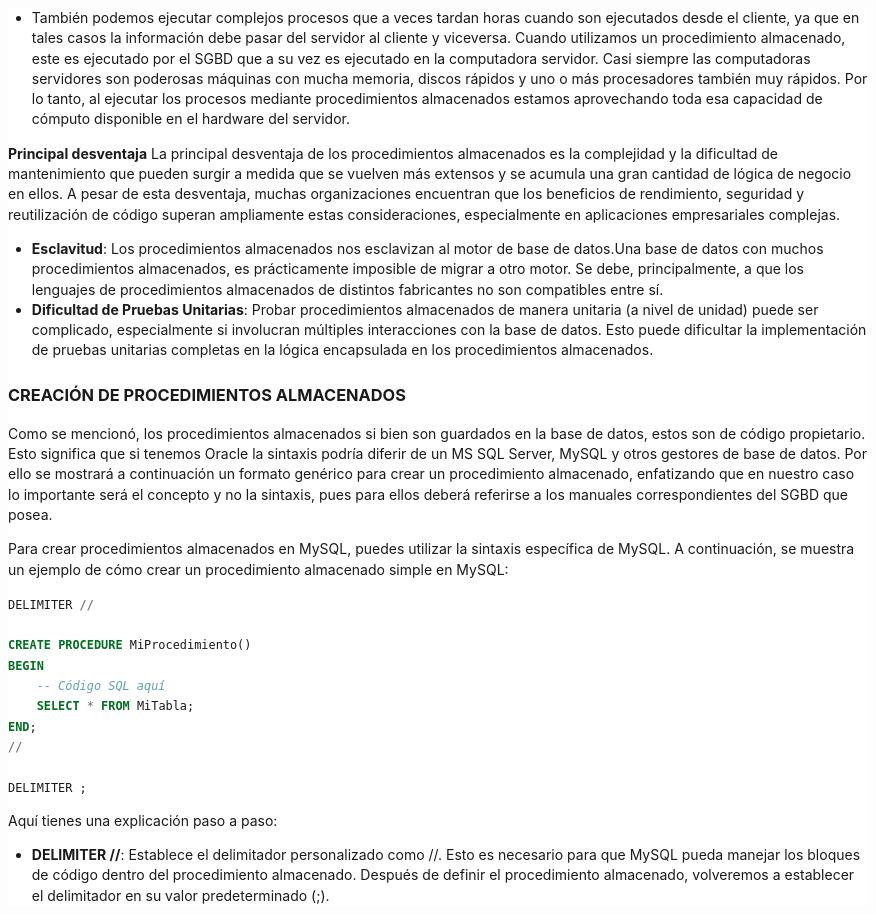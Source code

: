 * También podemos ejecutar complejos procesos que a veces tardan horas cuando son ejecutados desde el cliente, ya que en tales casos la información debe pasar del servidor al cliente y viceversa. Cuando utilizamos un procedimiento almacenado, este es ejecutado por el SGBD que a su vez es ejecutado en la computadora servidor. Casi siempre las computadoras servidores son poderosas máquinas con mucha memoria, discos rápidos y uno o más procesadores también muy rápidos. Por lo tanto, al ejecutar los procesos mediante procedimientos almacenados estamos aprovechando toda esa capacidad de cómputo disponible en el hardware del servidor.


**Principal desventaja**
La principal desventaja de los procedimientos almacenados es la complejidad y la dificultad de mantenimiento que pueden surgir a medida que se vuelven más extensos y se acumula una gran cantidad de lógica de negocio en ellos. A pesar de esta desventaja, muchas organizaciones encuentran que los beneficios de rendimiento, seguridad y reutilización de código superan ampliamente estas consideraciones, especialmente en aplicaciones empresariales complejas.

* **Esclavitud**: Los procedimientos almacenados nos esclavizan al motor de base de datos.Una base de datos con muchos procedimientos almacenados, es prácticamente imposible de migrar a otro motor. Se debe, principalmente, a que los lenguajes de procedimientos almacenados de distintos fabricantes no son compatibles entre sí.
* **Dificultad de Pruebas Unitarias**: Probar procedimientos almacenados de manera unitaria (a nivel de unidad) puede ser complicado, especialmente si involucran múltiples interacciones con la base de datos. Esto puede dificultar la implementación de pruebas unitarias completas en la lógica encapsulada en los procedimientos almacenados.


### CREACIÓN DE PROCEDIMIENTOS ALMACENADOS

Como se mencionó, los procedimientos almacenados si bien son guardados en la base de datos, estos son de código propietario. Esto significa que si tenemos Oracle la sintaxis podría diferir de un MS SQL Server, MySQL y otros gestores de base de datos. Por ello se mostrará a continuación un formato genérico para crear un procedimiento almacenado, enfatizando que en nuestro caso lo importante será el concepto y no la sintaxis, pues para ellos deberá referirse a los manuales correspondientes del SGBD que posea.

Para crear procedimientos almacenados en MySQL, puedes utilizar la sintaxis específica de MySQL. A continuación, se muestra un ejemplo de cómo crear un procedimiento almacenado simple en MySQL:

```sql
DELIMITER //

CREATE PROCEDURE MiProcedimiento()
BEGIN
    -- Código SQL aquí
    SELECT * FROM MiTabla;
END;
//

DELIMITER ;

```

Aquí tienes una explicación paso a paso:

* **DELIMITER //**: Establece el delimitador personalizado como //. Esto es necesario para que MySQL pueda manejar los bloques de código dentro del procedimiento almacenado. Después de definir el procedimiento almacenado, volveremos a establecer el delimitador en su valor predeterminado (;).
